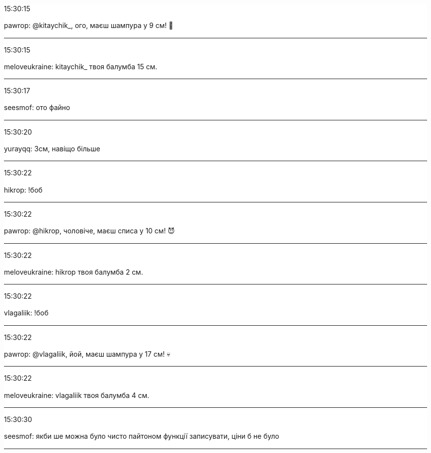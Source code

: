 15:30:15

pawrop: @kitaychik_, ого, маєш шампура у 9 см! 🤣

---

15:30:15

meloveukraine: kitaychik_ твоя балумба 15 см.

---

15:30:17

seesmof: ото файно

---

15:30:20

yurayqq: 3см, навіщо більше

---

15:30:22

hikrop: !боб

---

15:30:22

pawrop: @hikrop, чоловіче, маєш списа у 10 см! 😈

---

15:30:22

meloveukraine: hikrop твоя балумба 2 см.

---

15:30:22

vlagaliik: !боб

---

15:30:22

pawrop: @vlagaliik, йой, маєш шампура у 17 см! 💀

---

15:30:22

meloveukraine: vlagaliik твоя балумба 4 см.

---

15:30:30

seesmof: якби ше можна було чисто пайтоном функції записувати, ціни б не було

---